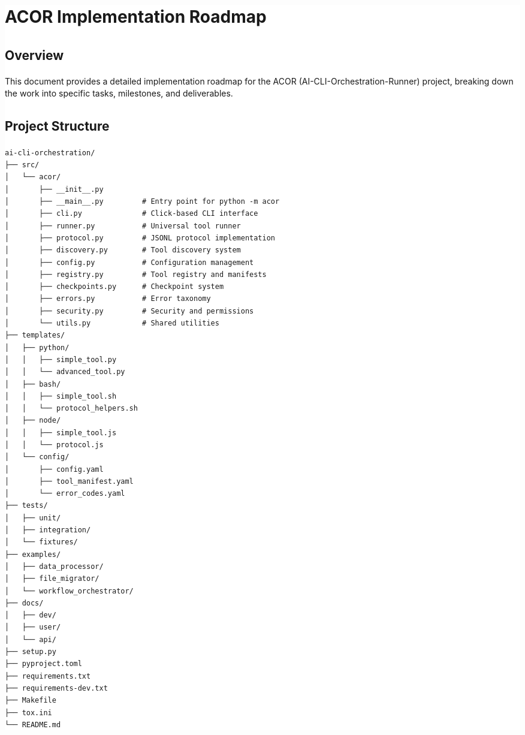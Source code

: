 # ACOR Implementation Roadmap

## Overview

This document provides a detailed implementation roadmap for the ACOR (AI-CLI-Orchestration-Runner) project, breaking down the work into specific tasks, milestones, and deliverables.

## Project Structure

```
ai-cli-orchestration/
├── src/
│   └── acor/
│       ├── __init__.py
│       ├── __main__.py         # Entry point for python -m acor
│       ├── cli.py              # Click-based CLI interface
│       ├── runner.py           # Universal tool runner
│       ├── protocol.py         # JSONL protocol implementation
│       ├── discovery.py        # Tool discovery system
│       ├── config.py           # Configuration management
│       ├── registry.py         # Tool registry and manifests
│       ├── checkpoints.py      # Checkpoint system
│       ├── errors.py           # Error taxonomy
│       ├── security.py         # Security and permissions
│       └── utils.py            # Shared utilities
├── templates/
│   ├── python/
│   │   ├── simple_tool.py
│   │   └── advanced_tool.py
│   ├── bash/
│   │   ├── simple_tool.sh
│   │   └── protocol_helpers.sh
│   ├── node/
│   │   ├── simple_tool.js
│   │   └── protocol.js
│   └── config/
│       ├── config.yaml
│       ├── tool_manifest.yaml
│       └── error_codes.yaml
├── tests/
│   ├── unit/
│   ├── integration/
│   └── fixtures/
├── examples/
│   ├── data_processor/
│   ├── file_migrator/
│   └── workflow_orchestrator/
├── docs/
│   ├── dev/
│   ├── user/
│   └── api/
├── setup.py
├── pyproject.toml
├── requirements.txt
├── requirements-dev.txt
├── Makefile
├── tox.ini
└── README.md
```
